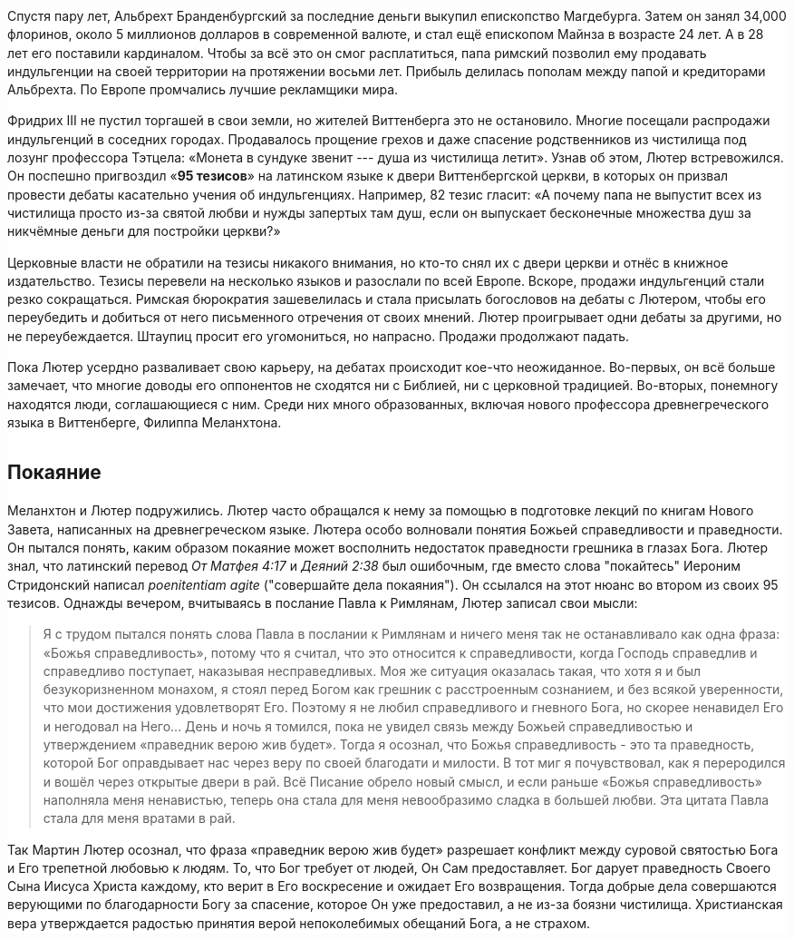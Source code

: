 Спустя пару лет, Альбрехт Бранденбургский за последние деньги выкупил епископство Магдебурга. Затем он занял 34,000 флоринов, около 5 миллионов долларов в современной валюте, и стал ещё епископом Майнза в возрасте 24 лет. А в 28 лет его поставили кардиналом. Чтобы за всё это он смог расплатиться, папа римский позволил ему продавать индульгенции на своей территории на протяжении восьми лет. Прибыль делилась пополам между папой и кредиторами Альбрехта. По Европе промчались лучшие рекламщики мира.

Фридрих III не пустил торгашей в свои земли, но жителей Виттенберга это не остановило. Многие посещали распродажи индульгенций в соседних городах. Продавалось прощение грехов и даже спасение родственников из чистилища под лозунг профессора Тэтцела: «Монета в сундуке звенит --- душа из чистилища летит». Узнав об этом, Лютер встревожился. Он поспешно пригвоздил «**95 тезисов**» на латинском языке к двери Виттенбергской церкви, в которых он призвал провести дебаты касательно учения об индульгенциях. Например, 82 тезис гласит: «А почему папа не выпустит всех из чистилища просто из-за святой любви и нужды запертых там душ, если он выпускает бесконечные множества душ за никчёмные деньги для постройки церкви?»

Церковные власти не обратили на тезисы никакого внимания, но кто-то снял их с двери церкви и отнёс в книжное издательство. Тезисы перевели на несколько языков и разослали по всей Европе. Вскоре, продажи индульгенций стали резко сокращаться. Римская бюрократия зашевелилась и стала присылать богословов на дебаты с Лютером, чтобы его переубедить и добиться от него письменного отречения от своих мнений. Лютер проигрывает одни дебаты за другими, но не переубеждается. Штаупиц просит его угомониться, но напрасно. Продажи продолжают падать.

Пока Лютер усердно разваливает свою карьеру, на дебатах происходит кое-что неожиданное. Во-первых, он всё больше замечает, что многие доводы его оппонентов не сходятся ни с Библией, ни с церковной традицией. Во-вторых, понемногу находятся люди, соглашающиеся с ним. Среди них много образованных, включая нового профессора древнегреческого языка в Виттенберге, Филиппа Меланхтона.

## Покаяние

Меланхтон и Лютер подружились. Лютер часто обращался к нему за помощью в подготовке лекций по книгам Нового Завета, написанных на древнегреческом языке. Лютера особо волновали понятия Божьей справедливости и праведности. Он пытался понять, каким образом покаяние может восполнить недостаток праведности грешника в глазах Бога. Лютер знал, что латинский перевод *От Матфея 4:17* и *Деяний 2:38* был ошибочным, где вместо слова "покайтесь" Иероним Стридонский написал *poenitentiam agite* ("совершайте дела покаяния"\). Он ссылался на этот нюанс во втором из своих 95 тезисов. Однажды вечером, вчитываясь в послание Павла к Римлянам, Лютер записал свои мысли:

> Я с трудом пытался понять слова Павла в послании к Римлянам и ничего меня так не останавливало как одна фраза: «Божья справедливость», потому что я считал, что это относится к справедливости, когда Господь справедлив и справедливо поступает, наказывая несправедливых. Моя же ситуация оказалась такая, что хотя я и был безукоризненном монахом, я стоял перед Богом как грешник с расстроенным сознанием, и без всякой уверенности, что мои достижения удовлетворят Его. Поэтому я не любил справедливого и гневного Бога, но скорее ненавидел Его и негодовал на Него... День и ночь я томился, пока не увидел связь между Божьей справедливостью и утверждением «праведник верою жив будет». Тогда я осознал, что Божья справедливость - это та праведность, которой Бог оправдывает нас через веру по своей благодати и милости. В тот миг я почувствовал, как я переродился и вошёл через открытые двери в рай. Всё Писание обрело новый смысл, и если раньше «Божья справедливость» наполняла меня ненавистью, теперь она стала для меня невообразимо сладка в большей любви. Эта цитата Павла стала для меня вратами в рай.

Так Мартин Лютер осознал, что фраза «праведник верою жив будет» разрешает конфликт между суровой святостью Бога и Его трепетной любовью к людям. То, что Бог требует от людей, Он Сам предоставляет. Бог дарует праведность Своего Сына Иисуса Христа каждому, кто верит в Его воскресение и ожидает Его возвращения. Тогда добрые дела совершаются верующими по благодарности Богу за спасение, которое Он уже предоставил, а не из-за боязни чистилища. Христианская вера утверждается радостью принятия верой непоколебимых обещаний Бога, а не страхом.
